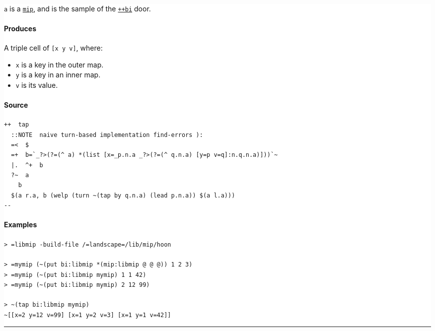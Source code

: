 `a` is a [`mip`](#mip), and is the sample of the [`++bi`](#bi) door.

#### Produces

A triple cell of `[x y v]`, where:

- `x` is a key in the outer map.
- `y` is a key in an inner map.
- `v` is its value.

#### Source

```hoon
++  tap
  ::NOTE  naive turn-based implementation find-errors ):
  =<  $
  =+  b=`_?>(?=(^ a) *(list [x=_p.n.a _?>(?=(^ q.n.a) [y=p v=q]:n.q.n.a)]))`~
  |.  ^+  b
  ?~  a
    b
  $(a r.a, b (welp (turn ~(tap by q.n.a) (lead p.n.a)) $(a l.a)))
--
```

#### Examples

```
> =libmip -build-file /=landscape=/lib/mip/hoon

> =mymip (~(put bi:libmip *(mip:libmip @ @ @)) 1 2 3)
> =mymip (~(put bi:libmip mymip) 1 1 42)
> =mymip (~(put bi:libmip mymip) 2 12 99)

> ~(tap bi:libmip mymip)
~[[x=2 y=12 v=99] [x=1 y=2 v=3] [x=1 y=1 v=42]]
```

--- 
